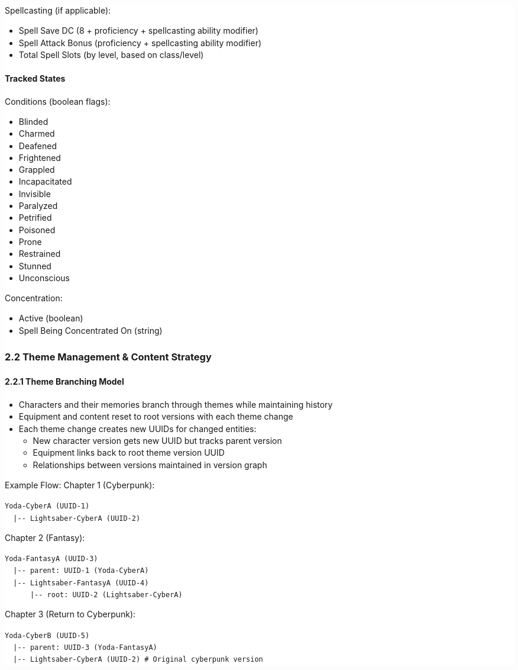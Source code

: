 Spellcasting (if applicable):
- Spell Save DC (8 + proficiency + spellcasting ability modifier)
- Spell Attack Bonus (proficiency + spellcasting ability modifier)
- Total Spell Slots (by level, based on class/level)

#### Tracked States

Conditions (boolean flags):
- Blinded
- Charmed
- Deafened
- Frightened
- Grappled
- Incapacitated
- Invisible
- Paralyzed
- Petrified
- Poisoned
- Prone
- Restrained
- Stunned
- Unconscious

Concentration:
- Active (boolean)
- Spell Being Concentrated On (string)

### 2.2 Theme Management & Content Strategy

#### 2.2.1 Theme Branching Model
- Characters and their memories branch through themes while maintaining history
- Equipment and content reset to root versions with each theme change
- Each theme change creates new UUIDs for changed entities:
  * New character version gets new UUID but tracks parent version
  * Equipment links back to root theme version UUID
  * Relationships between versions maintained in version graph

Example Flow:
Chapter 1 (Cyberpunk):
```
Yoda-CyberA (UUID-1)
  |-- Lightsaber-CyberA (UUID-2)
```

Chapter 2 (Fantasy):
```
Yoda-FantasyA (UUID-3)
  |-- parent: UUID-1 (Yoda-CyberA)
  |-- Lightsaber-FantasyA (UUID-4)
      |-- root: UUID-2 (Lightsaber-CyberA)
```

Chapter 3 (Return to Cyberpunk):
```
Yoda-CyberB (UUID-5)
  |-- parent: UUID-3 (Yoda-FantasyA)
  |-- Lightsaber-CyberA (UUID-2) # Original cyberpunk version
```
